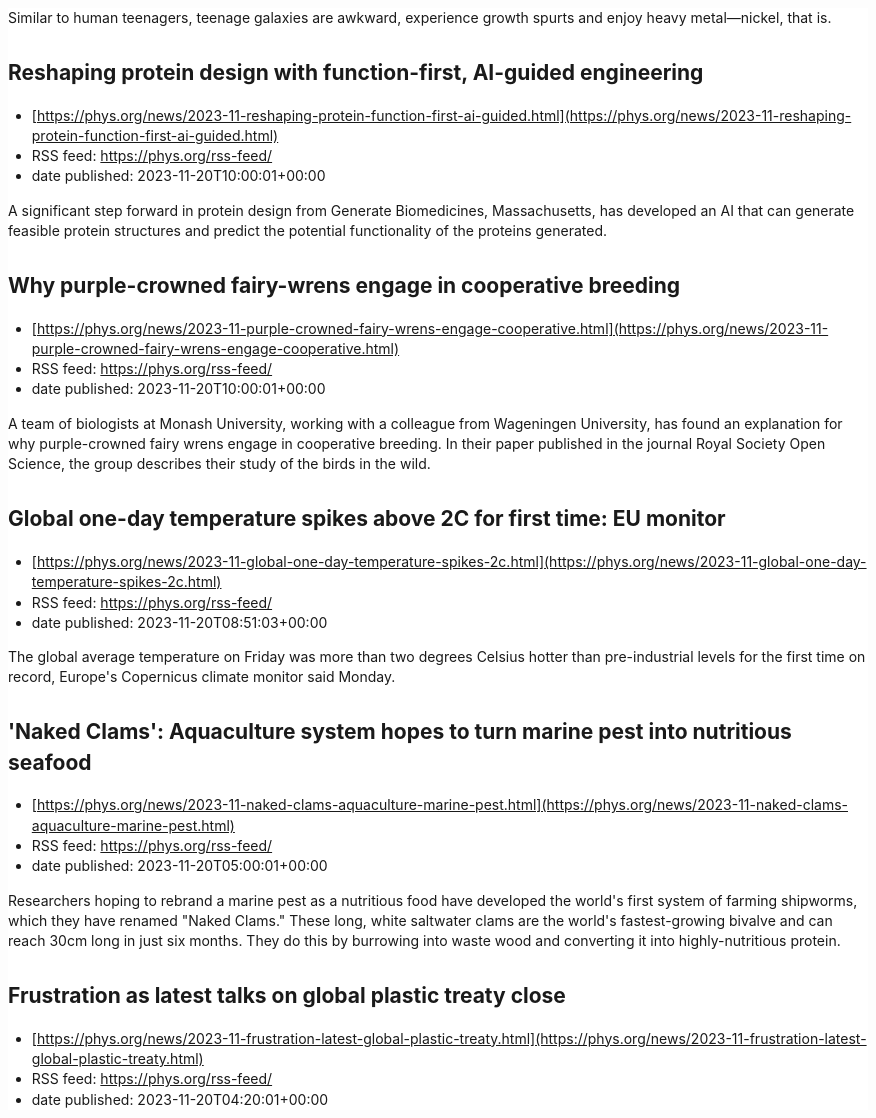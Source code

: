 Similar to human teenagers, teenage galaxies are awkward, experience growth spurts and enjoy heavy metal—nickel, that is.

## Reshaping protein design with function-first, AI-guided engineering
 - [https://phys.org/news/2023-11-reshaping-protein-function-first-ai-guided.html](https://phys.org/news/2023-11-reshaping-protein-function-first-ai-guided.html)
 - RSS feed: https://phys.org/rss-feed/
 - date published: 2023-11-20T10:00:01+00:00

A significant step forward in protein design from Generate Biomedicines, Massachusetts, has developed an AI that can generate feasible protein structures and predict the potential functionality of the proteins generated.

## Why purple-crowned fairy-wrens engage in cooperative breeding
 - [https://phys.org/news/2023-11-purple-crowned-fairy-wrens-engage-cooperative.html](https://phys.org/news/2023-11-purple-crowned-fairy-wrens-engage-cooperative.html)
 - RSS feed: https://phys.org/rss-feed/
 - date published: 2023-11-20T10:00:01+00:00

A team of biologists at Monash University, working with a colleague from Wageningen University, has found an explanation for why purple-crowned fairy wrens engage in cooperative breeding. In their paper published in the journal Royal Society Open Science, the group describes their study of the birds in the wild.

## Global one-day temperature spikes above 2C for first time: EU monitor
 - [https://phys.org/news/2023-11-global-one-day-temperature-spikes-2c.html](https://phys.org/news/2023-11-global-one-day-temperature-spikes-2c.html)
 - RSS feed: https://phys.org/rss-feed/
 - date published: 2023-11-20T08:51:03+00:00

The global average temperature on Friday was more than two degrees Celsius hotter than pre-industrial levels for the first time on record, Europe's Copernicus climate monitor said Monday.

## 'Naked Clams': Aquaculture system hopes to turn marine pest into nutritious seafood
 - [https://phys.org/news/2023-11-naked-clams-aquaculture-marine-pest.html](https://phys.org/news/2023-11-naked-clams-aquaculture-marine-pest.html)
 - RSS feed: https://phys.org/rss-feed/
 - date published: 2023-11-20T05:00:01+00:00

Researchers hoping to rebrand a marine pest as a nutritious food have developed the world's first system of farming shipworms, which they have renamed "Naked Clams." These long, white saltwater clams are the world's fastest-growing bivalve and can reach 30cm long in just six months. They do this by burrowing into waste wood and converting it into highly-nutritious protein.

## Frustration as latest talks on global plastic treaty close
 - [https://phys.org/news/2023-11-frustration-latest-global-plastic-treaty.html](https://phys.org/news/2023-11-frustration-latest-global-plastic-treaty.html)
 - RSS feed: https://phys.org/rss-feed/
 - date published: 2023-11-20T04:20:01+00:00
